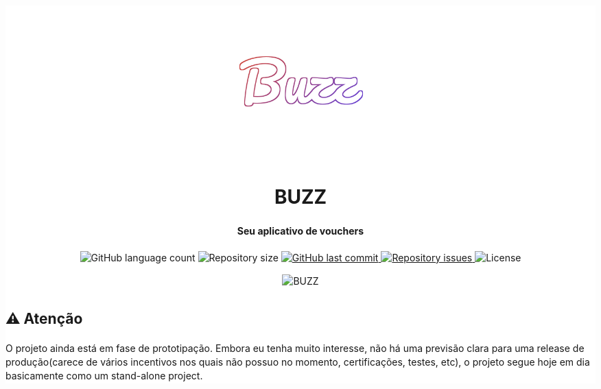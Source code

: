 

<p align="center">
    <img alt="BUZZ" title="#app" src=".github/Buzz-logo.svg" width="250px" />
</p>
    <h1 align="center">BUZZ</h1>

<h4 align="center">
    Seu aplicativo de vouchers 
</h4>
<p align="center">
  <img alt="GitHub language count" src="https://img.shields.io/github/languages/count/KZTN/BUZZ.svg">

  <img alt="Repository size" src="https://img.shields.io/github/repo-size/KZTN/BUZZ.svg">
  
  <a href="https://github.com/KZTN/BUZZ/commits/master">
    <img alt="GitHub last commit" src="https://img.shields.io/github/last-commit/KZTN/BUZZ.svg">
  </a>

  <a href="https://github.com/KZTN/BUZZ/issues">
    <img alt="Repository issues" src="https://img.shields.io/github/issues/KZTN/BUZZ.svg">
  </a>

  <img alt="License" src="https://img.shields.io/badge/license-MIT-brightgreen">
</p>
<p align="center">
  <img alt="BUZZ" src=".github/BUZZ.png" width="100%">
</p>

## :warning: Atenção
O projeto ainda está em fase de prototipação. Embora eu tenha muito interesse, não há uma previsão clara para uma release de produção(carece de vários incentivos nos quais não possuo no momento, certificações, testes, etc), o projeto segue hoje em dia basicamente como um stand-alone project. 
